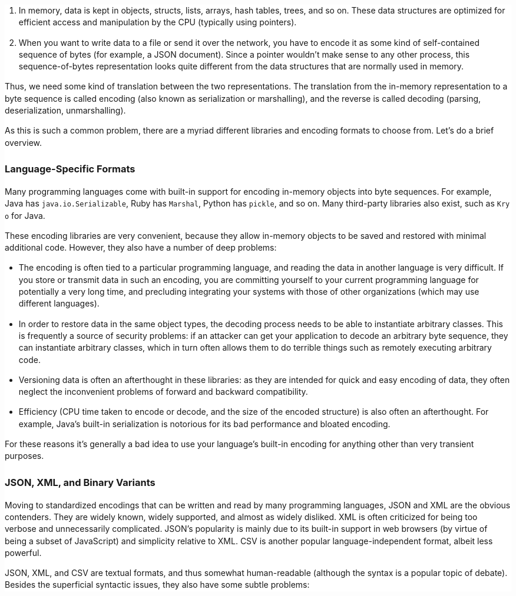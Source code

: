 1. In memory, data is kept in objects, structs, lists, arrays, hash tables, trees, and so on. These data structures are optimized for efficient access and manipulation by the CPU (typically using pointers).

2. When you want to write data to a file or send it over the network, you have to encode it as some kind of self-contained sequence of bytes (for example, a JSON document). Since a pointer wouldn’t make sense to any other process, this sequence-of-bytes representation looks quite different from the data structures that are normally used in memory.

Thus, we need some kind of translation between the two representations. The translation from the in-memory representation to a byte sequence is called encoding (also known as serialization or marshalling), and the reverse is called decoding (parsing, deserialization, unmarshalling).

As this is such a common problem, there are a myriad different libraries and encoding formats to choose from. Let’s do a brief overview.

### Language-Specific Formats

Many programming languages come with built-in support for encoding in-memory objects into byte sequences. For example, Java has `java.io.Serializable`, Ruby has `Marshal`, Python has `pickle`, and so on. Many third-party libraries also exist, such as `Kryo` for Java.

These encoding libraries are very convenient, because they allow in-memory objects to be saved and restored with minimal additional code. However, they also have a number of deep problems:

- The encoding is often tied to a particular programming language, and reading the data in another language is very difficult. If you store or transmit data in such an encoding, you are committing yourself to your current programming language for potentially a very long time, and precluding integrating your systems with those of other organizations (which may use different languages).

- In order to restore data in the same object types, the decoding process needs to be able to instantiate arbitrary classes. This is frequently a source of security problems: if an attacker can get your application to decode an arbitrary byte sequence, they can instantiate arbitrary classes, which in turn often allows them to do terrible things such as remotely executing arbitrary code.

- Versioning data is often an afterthought in these libraries: as they are intended for quick and easy encoding of data, they often neglect the inconvenient problems of forward and backward compatibility.

- Efficiency (CPU time taken to encode or decode, and the size of the encoded structure) is also often an afterthought. For example, Java’s built-in serialization is notorious for its bad performance and bloated encoding.

<span class="comments red">For these reasons it’s generally a bad idea to use your language’s built-in encoding for anything other than very transient purposes.</span>

### JSON, XML, and Binary Variants
    
Moving to standardized encodings that can be written and read by many programming languages, JSON and XML are the obvious contenders. They are widely known, widely supported, and almost as widely disliked. XML is often criticized for being too verbose and unnecessarily complicated. JSON’s popularity is mainly due to its built-in support in web browsers (by virtue of being a subset of JavaScript) and simplicity relative to XML. CSV is another popular language-independent format, albeit less powerful.
    
JSON, XML, and CSV are textual formats, and thus somewhat human-readable (although the syntax is a popular topic of debate). Besides the superficial syntactic issues, they also have some subtle problems:
    